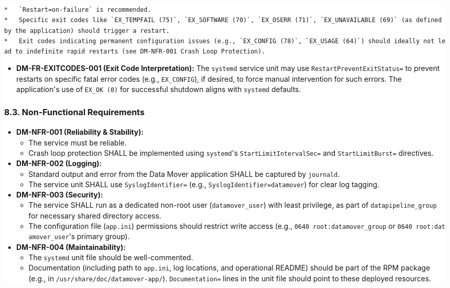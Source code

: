     *   `Restart=on-failure` is recommended.
    *   Specific exit codes like `EX_TEMPFAIL (75)`, `EX_SOFTWARE (70)`, `EX_OSERR (71)`, `EX_UNAVAILABLE (69)` (as defined by the application) should trigger a restart.
    *   Exit codes indicating permanent configuration issues (e.g., `EX_CONFIG (78)`, `EX_USAGE (64)`) should ideally not lead to indefinite rapid restarts (see DM-NFR-001 Crash Loop Protection).
*   **DM-FR-EXITCODES-001 (Exit Code Interpretation):** The `systemd` service unit may use `RestartPreventExitStatus=` to prevent restarts on specific fatal error codes (e.g., `EX_CONFIG`), if desired, to force manual intervention for such errors. The application's use of `EX_OK (0)` for successful shutdown aligns with `systemd` defaults.

### 8.3. Non-Functional Requirements
*   **DM-NFR-001 (Reliability & Stability):**
    *   The service must be reliable.
    *   Crash loop protection SHALL be implemented using `systemd`'s `StartLimitIntervalSec=` and `StartLimitBurst=` directives.
*   **DM-NFR-002 (Logging):**
    *   Standard output and error from the Data Mover application SHALL be captured by `journald`.
    *   The service unit SHALL use `SyslogIdentifier=` (e.g., `SyslogIdentifier=datamover`) for clear log tagging.
*   **DM-NFR-003 (Security):**
    *   The service SHALL run as a dedicated non-root user (`datamover_user`) with least privilege, as part of `datapipeline_group` for necessary shared directory access.
    *   The configuration file (`app.ini`) permissions should restrict write access (e.g., `0640 root:datamover_group` or `0640 root:datamover_user`'s primary group).
*   **DM-NFR-004 (Maintainability):**
    *   The `systemd` unit file should be well-commented.
    *   Documentation (including path to `app.ini`, log locations, and operational README) should be part of the RPM package (e.g., in `/usr/share/doc/datamover-app/`). `Documentation=` lines in the unit file should point to these deployed resources.
